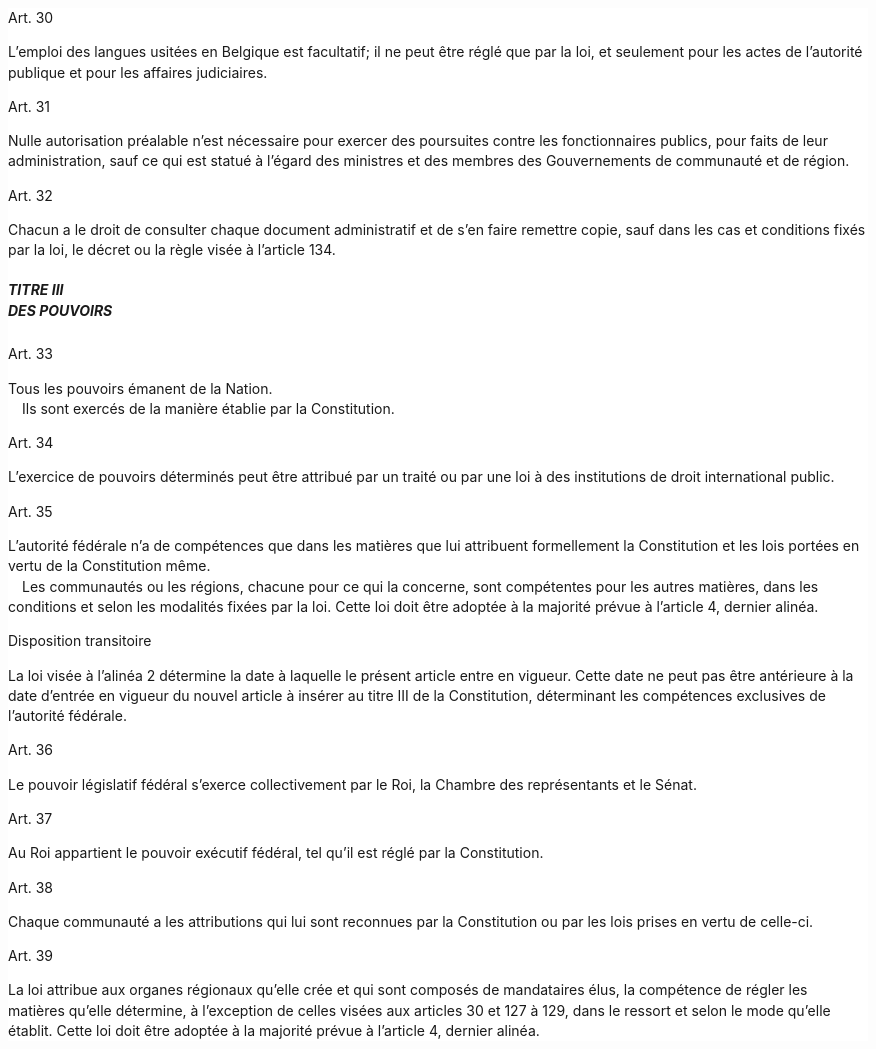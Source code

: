 <span class="code">  Art. 30  </span>

L’emploi des langues usitées en Belgique est facultatif; il ne peut être réglé que par la loi, et seulement pour les actes de l’autorité publique et pour les affaires judiciaires.

<span class="code">  Art. 31  </span>

Nulle autorisation préalable n’est nécessaire pour exercer des poursuites contre les fonctionnaires publics, pour faits de leur administration, sauf ce qui est statué à l’égard des ministres et des membres des Gouvernements de communauté et de région.

<span class="code">  Art. 32  </span>

Chacun a le droit de consulter chaque document administratif et de s’en faire remettre copie, sauf dans les cas et conditions fixés par la loi, le décret ou la règle visée à l’article 134.

##### <span class="titles"> TITRE III </span> <br/>DES POUVOIRS

<span class="code">  Art. 33  </span>

Tous les pouvoirs émanent de la Nation. <br/>
&emsp;Ils sont exercés de la manière établie par la Constitution.

<span class="code">  Art. 34  </span>

L’exercice de pouvoirs déterminés peut être attribué par un traité ou par une loi à des institutions de droit international public.

<span class="code">  Art. 35  </span>

L’autorité fédérale n’a de compétences que dans les matières que lui attribuent formellement la Constitution et les lois portées en vertu de la Constitution même.<br/>
&emsp;Les communautés ou les régions, chacune pour ce qui la concerne, sont compétentes pour les autres matières, dans les conditions et selon les modalités fixées par la loi. Cette loi doit être adoptée à la majorité prévue à l’article 4, dernier alinéa.

<span class="code">  Disposition transitoire  </span>

La loi visée à l’alinéa 2 détermine la date à laquelle le présent article entre en vigueur. Cette date ne peut pas être antérieure à la date d’entrée en vigueur du nouvel article à insérer au titre III de la Constitution, déterminant les compétences exclusives de l’autorité fédérale.

<span class="code">  Art. 36  </span>

Le pouvoir législatif fédéral s’exerce collectivement par le Roi, la Chambre des représentants et le Sénat.

<span class="code">  Art. 37  </span>

Au Roi appartient le pouvoir exécutif fédéral, tel qu’il est réglé par la Constitution.

<span class="code">  Art. 38  </span>

Chaque communauté a les attributions qui lui sont reconnues par la Constitution ou par les lois prises en vertu de celle-ci.

<span class="code">  Art. 39  </span>

La loi attribue aux organes régionaux qu’elle crée et qui sont composés de mandataires élus, la compétence de régler les matières qu’elle détermine, à l’exception de celles visées aux articles 30 et 127 à 129, dans le ressort et selon le mode qu’elle établit. Cette loi doit être adoptée à la majorité prévue à l’article 4, dernier alinéa.
